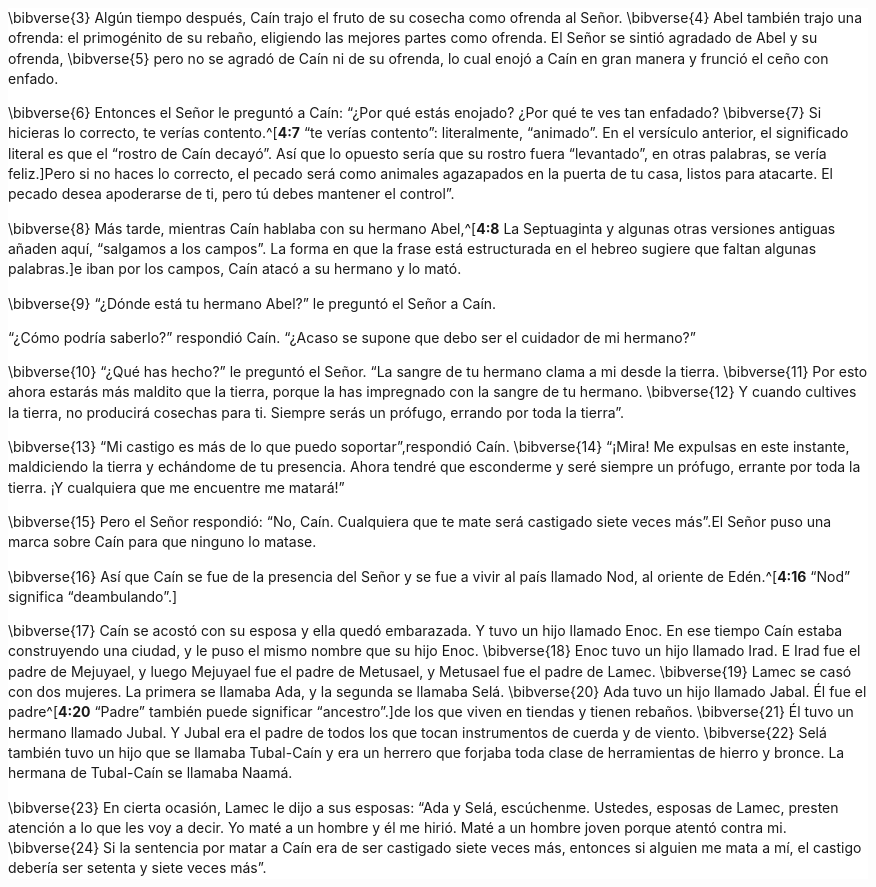 \bibverse{3} Algún tiempo después, Caín trajo el fruto de su cosecha como ofrenda al Señor. \bibverse{4} Abel también trajo una ofrenda: el primogénito de su rebaño, eligiendo las mejores partes como ofrenda. El Señor se sintió agradado de Abel y su ofrenda, \bibverse{5} pero no se agradó de Caín ni de su ofrenda, lo cual enojó a Caín en gran manera y frunció el ceño con enfado. 

\bibverse{6} Entonces el Señor le preguntó a Caín: “¿Por qué estás enojado? ¿Por qué te ves tan enfadado? \bibverse{7} Si hicieras lo correcto, te verías contento.^[**4:7** “te verías contento”: literalmente, “animado”. En el versículo anterior, el significado literal es que el “rostro de Caín decayó”. Así que lo opuesto sería que su rostro fuera “levantado”, en otras palabras, se vería feliz.]Pero si no haces lo correcto, el pecado será como animales agazapados en la puerta de tu casa, listos para atacarte. El pecado desea apoderarse de ti, pero tú debes mantener el control”. 


\bibverse{8} Más tarde, mientras Caín hablaba con su hermano Abel,^[**4:8** La Septuaginta y algunas otras versiones antiguas añaden aquí, “salgamos a los campos”. La forma en que la frase está estructurada en el hebreo sugiere que faltan algunas palabras.]e iban por los campos, Caín atacó a su hermano y lo mató. 


\bibverse{9} “¿Dónde está tu hermano Abel?” le preguntó el Señor a Caín. 

“¿Cómo podría saberlo?” respondió Caín. “¿Acaso se supone que debo ser el cuidador de mi hermano?” 

\bibverse{10} “¿Qué has hecho?” le preguntó el Señor. “La sangre de tu hermano clama a mi desde la tierra. \bibverse{11} Por esto ahora estarás más maldito que la tierra, porque la has impregnado con la sangre de tu hermano. \bibverse{12} Y cuando cultives la tierra, no producirá cosechas para ti. Siempre serás un prófugo, errando por toda la tierra”. 

\bibverse{13} “Mi castigo es más de lo que puedo soportar”,respondió Caín. \bibverse{14} “¡Mira! Me expulsas en este instante, maldiciendo la tierra y echándome de tu presencia. Ahora tendré que esconderme y seré siempre un prófugo, errante por toda la tierra. ¡Y cualquiera que me encuentre me matará!” 

\bibverse{15} Pero el Señor respondió: “No, Caín. Cualquiera que te mate será castigado siete veces más”.El Señor puso una marca sobre Caín para que ninguno lo matase. 

\bibverse{16} Así que Caín se fue de la presencia del Señor y se fue a vivir al país llamado Nod, al oriente de Edén.^[**4:16** “Nod” significa “deambulando”.] 


\bibverse{17} Caín se acostó con su esposa y ella quedó embarazada. Y tuvo un hijo llamado Enoc. En ese tiempo Caín estaba construyendo una ciudad, y le puso el mismo nombre que su hijo Enoc. \bibverse{18} Enoc tuvo un hijo llamado Irad. E Irad fue el padre de Mejuyael, y luego Mejuyael fue el padre de Metusael, y Metusael fue el padre de Lamec. \bibverse{19} Lamec se casó con dos mujeres. La primera se llamaba Ada, y la segunda se llamaba Selá. \bibverse{20} Ada tuvo un hijo llamado Jabal. Él fue el padre^[**4:20** “Padre” también puede significar “ancestro”.]de los que viven en tiendas y tienen rebaños. \bibverse{21} Él tuvo un hermano llamado Jubal. Y Jubal era el padre de todos los que tocan instrumentos de cuerda y de viento. \bibverse{22} Selá también tuvo un hijo que se llamaba Tubal-Caín y era un herrero que forjaba toda clase de herramientas de hierro y bronce. La hermana de Tubal-Caín se llamaba Naamá. 


\bibverse{23} En cierta ocasión, Lamec le dijo a sus esposas: “Ada y Selá, escúchenme. Ustedes, esposas de Lamec, presten atención a lo que les voy a decir. Yo maté a un hombre y él me hirió. Maté a un hombre joven porque atentó contra mi. \bibverse{24} Si la sentencia por matar a Caín era de ser castigado siete veces más, entonces si alguien me mata a mí, el castigo debería ser setenta y siete veces más”. 
